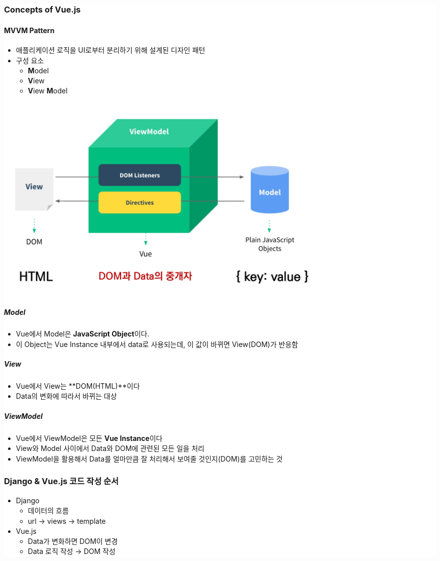 ### Concepts of Vue.js

#### MVVM Pattern

- 애플리케이션 로직을 UI로부터 분리하기 위해 설계된 디자인 패턴
- 구성 요소
  - **M**odel
  - **V**iew
  - **V**iew **M**odel

![image-20211109125435844](javascript_vue_intro.assets/image-20211109125435844.png)

##### Model

- Vue에서 Model은 **JavaScript Object**이다.
- 이 Object는 Vue Instance 내부에서 data로 사용되는데, 이 값이 바뀌면 View(DOM)가 반응함

##### View

- Vue에서 View는 **DOM(HTML)**이다
- Data의 변화에 따라서 바뀌는 대상

##### ViewModel

- Vue에서 ViewModel은 모든 **Vue Instance**이다
- View와 Model 사이에서 Data와 DOM에 관련된 모든 일을 처리
- ViewModel을 활용해서 Data를 얼마만큼 잘 처리해서 보여줄 것인지(DOM)를 고민하는 것



### Django & Vue.js 코드 작성 순서

- Django
  - 데이터의 흐름
  - url → views → template
- Vue.js
  - Data가 변화하면 DOM이 변경
  - Data 로직 작성 → DOM 작성
